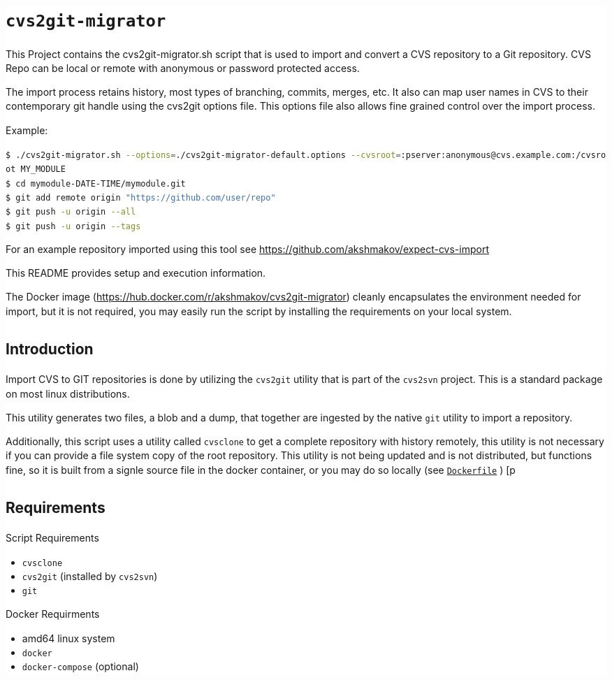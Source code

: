 # `cvs2git-migrator`

This Project contains the cvs2git-migrator.sh script that is used to import and convert a CVS repository to a Git repository. CVS Repo can be local or remote with anonymous or password protected  access. 

The import process retains history, most types of branching, commits, merges, etc. It also can map user names in CVS to their contemporary git handle using the cvs2git options file. This options file also allows fine grained control over the import process. 

Example:

```sh
$ ./cvs2git-migrator.sh --options=./cvs2git-migrator-default.options --cvsroot=:pserver:anonymous@cvs.example.com:/cvsroot MY_MODULE
$ cd mymodule-DATE-TIME/mymodule.git
$ git add remote origin "https://github.com/user/repo" 
$ git push -u origin --all
$ git push -u origin --tags
```

For an example repository imported using this tool see https://github.com/akshmakov/expect-cvs-import

This README provides setup and execution information.

The Docker image (https://hub.docker.com/r/akshmakov/cvs2git-migrator) cleanly encapsulates the environment needed for import, but it is not required, you may easily run the script by installing the requirements on your local system. 




## Introduction ##

Import CVS to GIT repositories is done by utilizing the `cvs2git` utility that is part of the `cvs2svn` project. This is a standard package on most linux distributions. 

This utility generates two files, a blob and a dump, that together are ingested by the native `git` utility to import a repository. 

Additionally, this script uses a utility called `cvsclone` to get a complete repository with history remotely, this utility is not necessary if you can provide a file system copy of the root repository. This utility is not being updated and is not distributed, but functions fine, so it is built from a signle source file in the docker container, or you may do so locally  (see [`Dockerfile`](Dockerfile) ) 
[p
## Requirements ##

Script Requirements
 - `cvsclone`
 - `cvs2git` (installed by `cvs2svn`)
 - `git`

Docker Requirments
 -  amd64 linux system
 - `docker`
 - `docker-compose` (optional)
